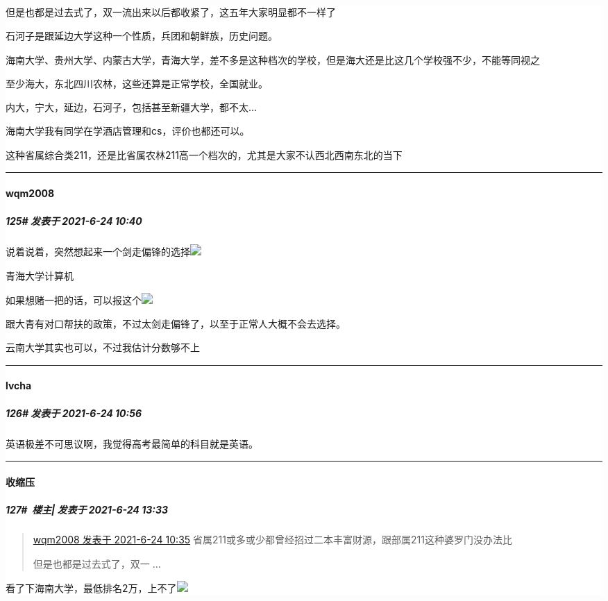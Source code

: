 
但是也都是过去式了，双一流出来以后都收紧了，这五年大家明显都不一样了


石河子是跟延边大学这种一个性质，兵团和朝鲜族，历史问题。

海南大学、贵州大学、内蒙古大学，青海大学，差不多是这种档次的学校，但是海大还是比这几个学校强不少，不能等同视之


至少海大，东北四川农林，这些还算是正常学校，全国就业。


内大，宁大，延边，石河子，包括甚至新疆大学，都不太...


海南大学我有同学在学酒店管理和cs，评价也都还可以。


这种省属综合类211，还是比省属农林211高一个档次的，尤其是大家不认西北西南东北的当下


*****

####  wqm2008  
##### 125#       发表于 2021-6-24 10:40


说着说着，突然想起来一个剑走偏锋的选择<img src="https://static.saraba1st.com/image/smiley/face2017/065.png" referrerpolicy="no-referrer">


青海大学计算机


如果想赌一把的话，可以报这个<img src="https://static.saraba1st.com/image/smiley/face2017/245.png" referrerpolicy="no-referrer">


跟大青有对口帮扶的政策，不过太剑走偏锋了，以至于正常人大概不会去选择。


云南大学其实也可以，不过我估计分数够不上


*****

####  lvcha  
##### 126#       发表于 2021-6-24 10:56


英语极差不可思议啊，我觉得高考最简单的科目就是英语。


                                             

*****

####  收缩压  
##### 127#         楼主| 发表于 2021-6-24 13:33


<blockquote><a href="httphttps://bbs.saraba1st.com/2b/forum.php?mod=redirect&amp;goto=findpost&amp;pid=51718971&amp;ptid=2009130" target="_blank">wqm2008 发表于 2021-6-24 10:35</a>
省属211或多或少都曾经招过二本丰富财源，跟部属211这种婆罗门没办法比


但是也都是过去式了，双一 ...</blockquote>
看了下海南大学，最低排名2万，上不了<img src="https://static.saraba1st.com/image/smiley/face2017/020.png" referrerpolicy="no-referrer">
